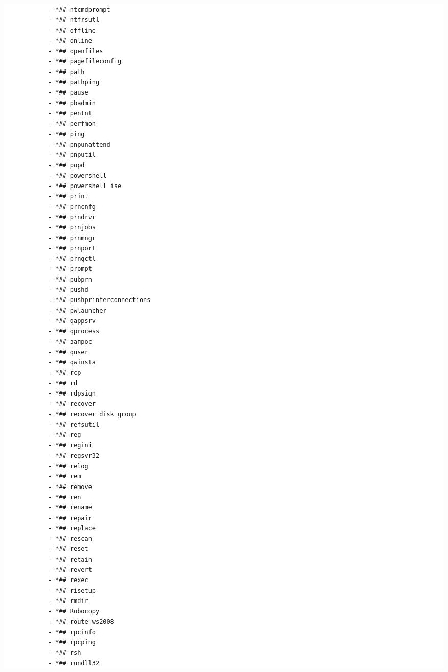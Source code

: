                 - *## ntcmdprompt
                - *## ntfrsutl
                - *## offline
                - *## online
                - *## openfiles
                - *## pagefileconfig
                - *## path
                - *## pathping
                - *## pause
                - *## pbadmin
                - *## pentnt
                - *## perfmon
                - *## ping
                - *## pnpunattend
                - *## pnputil
                - *## popd
                - *## powershell
                - *## powershell ise
                - *## print
                - *## prncnfg
                - *## prndrvr
                - *## prnjobs
                - *## prnmngr
                - *## prnport
                - *## prnqctl
                - *## prompt
                - *## pubprn
                - *## pushd
                - *## pushprinterconnections
                - *## pwlauncher
                - *## qappsrv
                - *## qprocess
                - *## запрос
                - *## quser
                - *## qwinsta
                - *## rcp
                - *## rd
                - *## rdpsign
                - *## recover
                - *## recover disk group
                - *## refsutil
                - *## reg
                - *## regini
                - *## regsvr32
                - *## relog
                - *## rem
                - *## remove
                - *## ren
                - *## rename
                - *## repair
                - *## replace
                - *## rescan
                - *## reset
                - *## retain
                - *## revert
                - *## rexec
                - *## risetup
                - *## rmdir
                - *## Robocopy
                - *## route ws2008
                - *## rpcinfo
                - *## rpcping
                - *## rsh
                - *## rundll32